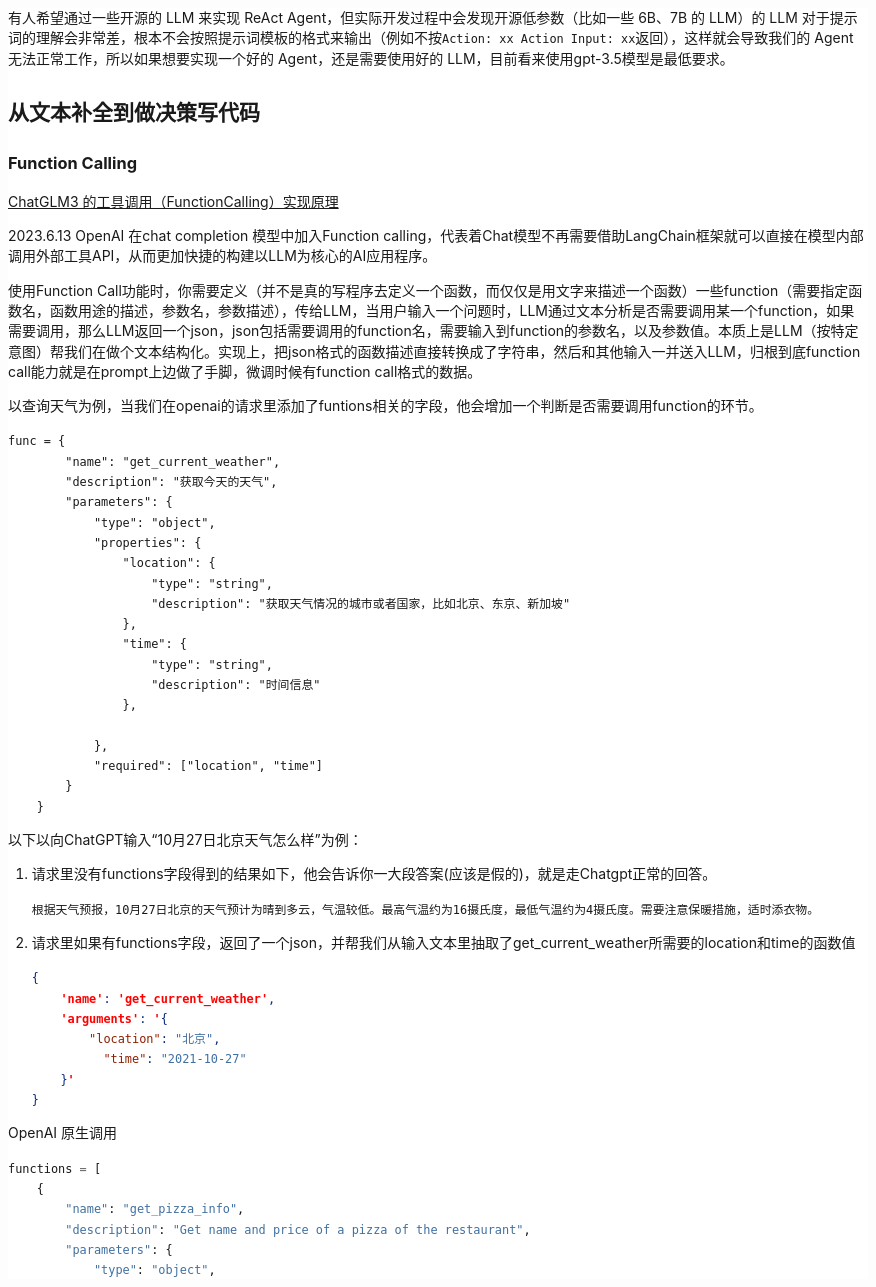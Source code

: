 有人希望通过一些开源的  LLM 来实现 ReAct Agent，但实际开发过程中会发现开源低参数（比如一些 6B、7B 的 LLM）的 LLM  对于提示词的理解会非常差，根本不会按照提示词模板的格式来输出（例如不按`Action: xx Action Input: xx`返回），这样就会导致我们的 Agent 无法正常工作，所以如果想要实现一个好的  Agent，还是需要使用好的 LLM，目前看来使用gpt-3.5模型是最低要求。

## 从文本补全到做决策写代码

### Function Calling

[ChatGLM3 的工具调用（FunctionCalling）实现原理](https://zhuanlan.zhihu.com/p/664233831)

2023.6.13 OpenAI 在chat completion 模型中加入Function calling，代表着Chat模型不再需要借助LangChain框架就可以直接在模型内部调用外部工具API，从而更加快捷的构建以LLM为核心的AI应用程序。

使用Function Call功能时，你需要定义（并不是真的写程序去定义一个函数，而仅仅是用文字来描述一个函数）一些function（需要指定函数名，函数用途的描述，参数名，参数描述），传给LLM，当用户输入一个问题时，LLM通过文本分析是否需要调用某一个function，如果需要调用，那么LLM返回一个json，json包括需要调用的function名，需要输入到function的参数名，以及参数值。本质上是LLM（按特定意图）帮我们在做个文本结构化。实现上，把json格式的函数描述直接转换成了字符串，然后和其他输入一并送入LLM，归根到底function call能力就是在prompt上边做了手脚，微调时候有function call格式的数据。

以查询天气为例，当我们在openai的请求里添加了funtions相关的字段，他会增加一个判断是否需要调用function的环节。

```
func = {
        "name": "get_current_weather",
        "description": "获取今天的天气",
        "parameters": {
            "type": "object",
            "properties": {
                "location": {
                    "type": "string",
                    "description": "获取天气情况的城市或者国家，比如北京、东京、新加坡"
                },
                "time": {
                    "type": "string",
                    "description": "时间信息"
                },

            },
            "required": ["location", "time"]
        }
    }
```

以下以向ChatGPT输入“10月27日北京天气怎么样”为例：

1. 请求里没有functions字段得到的结果如下，他会告诉你一大段答案(应该是假的)，就是走Chatgpt正常的回答。
    ```
    根据天气预报，10月27日北京的天气预计为晴到多云，气温较低。最高气温约为16摄氏度，最低气温约为4摄氏度。需要注意保暖措施，适时添衣物。
    ```
2. 请求里如果有functions字段，返回了一个json，并帮我们从输入文本里抽取了get_current_weather所需要的location和time的函数值
    ```json
    {
        'name': 'get_current_weather', 
        'arguments': '{  
            "location": "北京",
              "time": "2021-10-27"
        }'
    }
    ```
OpenAI 原生调用
```python
functions = [
    {
        "name": "get_pizza_info",
        "description": "Get name and price of a pizza of the restaurant",
        "parameters": {
            "type": "object",
```